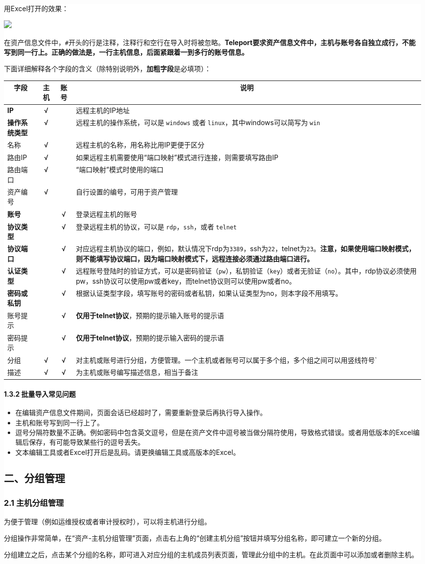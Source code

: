 用Excel打开的效果：

![](img/web-asset-import-2.png)

在资产信息文件中，`#`开头的行是注释，注释行和空行在导入时将被忽略。**Teleport要求资产信息文件中，主机与账号各自独立成行，不能写到同一行上。正确的做法是，一行主机信息，后面紧跟着一到多行的账号信息。**

下面详细解释各个字段的含义（除特别说明外，**加粗字段**是必填项）：

| 字段             | 主机 | 账号 | 说明                                                         |
| ---------------- | :--: | :--: | ------------------------------------------------------------ |
| **IP**           |  √   |      | 远程主机的IP地址                                             |
| **操作系统类型** |  √   |      | 远程主机的操作系统，可以是 `windows` 或者 `linux`，其中windows可以简写为 `win` |
| 名称             |  √   |      | 远程主机的名称，用名称比用IP更便于区分                       |
| 路由IP           |  √   |      | 如果远程主机需要使用“端口映射”模式进行连接，则需要填写路由IP |
| 路由端口         |  √   |      | “端口映射”模式时使用的端口                                   |
| 资产编号         |  √   |      | 自行设置的编号，可用于资产管理                               |
| **账号**         |      |  √   | 登录远程主机的账号                                           |
| **协议类型**     |      |  √   | 登录远程主机的协议，可以是 `rdp`，`ssh`，或者 `telnet`       |
| **协议端口**     |      |  √   | 对应远程主机协议的端口，例如，默认情况下rdp为`3389`，ssh为`22`，telnet为`23`。**注意，如果使用端口映射模式，则不能填写协议端口，因为端口映射模式下，远程连接必须通过路由端口进行。** |
| **认证类型**     |      |  √   | 远程账号登陆时的验证方式，可以是密码验证（`pw`），私钥验证（`key`）或者无验证（`no`）。其中，rdp协议必须使用pw，ssh协议可以使用pw或者key，而telnet协议则可以使用pw或者no。 |
| **密码或私钥**   |      |  √   | 根据认证类型字段，填写账号的密码或者私钥，如果认证类型为no，则本字段不用填写。 |
| 账号提示         |      |  √   | **仅用于telnet协议**，预期的提示输入账号的提示语             |
| 密码提示         |      |  √   | **仅用于telnet协议**，预期的提示输入密码的提示语             |
| 分组             |  √   |  √   | 对主机或账号进行分组，方便管理。一个主机或者账号可以属于多个组，多个组之间可以用竖线符号`|`分隔开。 |
| 描述             |  √   |  √   | 为主机或账号编写描述信息，相当于备注                         |

#### 1.3.2 批量导入常见问题

- 在编辑资产信息文件期间，页面会话已经超时了，需要重新登录后再执行导入操作。
- 主机和账号写到同一行上了。
- 逗号分隔符数量不正确。例如密码中包含英文逗号，但是在资产文件中逗号被当做分隔符使用，导致格式错误。或者用低版本的Excel编辑后保存，有可能导致某些行的逗号丢失。
- 文本编辑工具或者Excel打开后是乱码。请更换编辑工具或高版本的Excel。

## 二、分组管理

### 2.1 主机分组管理

为便于管理（例如运维授权或者审计授权时），可以将主机进行分组。

分组操作非常简单，在“资产-主机分组管理”页面，点击右上角的“创建主机分组”按钮并填写分组名称，即可建立一个新的分组。

分组建立之后，点击某个分组的名称，即可进入对应分组的主机成员列表页面，管理此分组中的主机。在此页面中可以添加或者删除主机。
